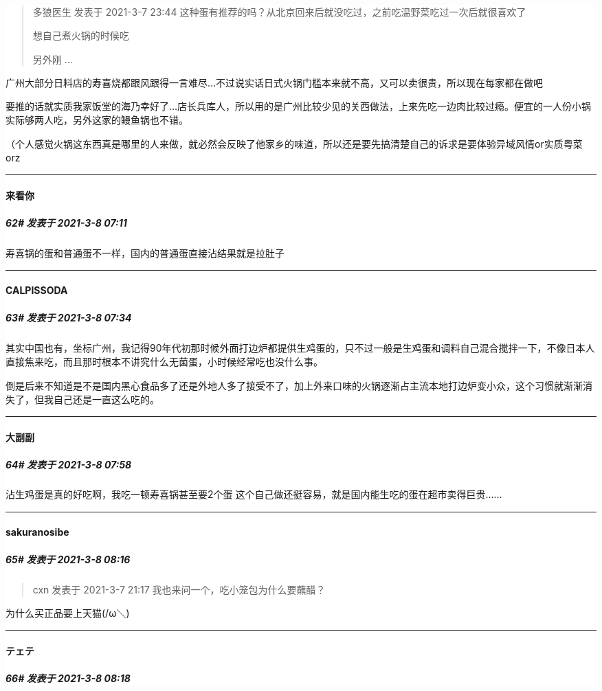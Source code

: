 
<blockquote>多狼医生 发表于 2021-3-7 23:44
这种蛋有推荐的吗？从北京回来后就没吃过，之前吃温野菜吃过一次后就很喜欢了

想自己煮火锅的时候吃

另外刚 ...</blockquote>
广州大部分日料店的寿喜烧都跟风跟得一言难尽…不过说实话日式火锅门槛本来就不高，又可以卖很贵，所以现在每家都在做吧

要推的话就实质我家饭堂的海乃幸好了…店长兵库人，所以用的是广州比较少见的关西做法，上来先吃一边肉比较过瘾。便宜的一人份小锅实际够两人吃，另外这家的鳗鱼锅也不错。


（个人感觉火锅这东西真是哪里的人来做，就必然会反映了他家乡的味道，所以还是要先搞清楚自己的诉求是要体验异域风情or实质粤菜orz


-----

####  来看你  
##### 62#       发表于 2021-3-8 07:11


寿喜锅的蛋和普通蛋不一样，国内的普通蛋直接沾结果就是拉肚子


-----

####  CALPISSODA  
##### 63#       发表于 2021-3-8 07:34


其实中国也有，坐标广州，我记得90年代初那时候外面打边炉都提供生鸡蛋的，只不过一般是生鸡蛋和调料自己混合搅拌一下，不像日本人直接焦来吃，而且那时根本不讲究什么无菌蛋，小时候经常吃也没什么事。

倒是后来不知道是不是国内黑心食品多了还是外地人多了接受不了，加上外来口味的火锅逐渐占主流本地打边炉变小众，这个习惯就渐渐消失了，但我自己还是一直这么吃的。


-----

####  大副副  
##### 64#       发表于 2021-3-8 07:58


沾生鸡蛋是真的好吃啊，我吃一顿寿喜锅甚至要2个蛋
这个自己做还挺容易，就是国内能生吃的蛋在超市卖得巨贵……


-----

####  sakuranosibe  
##### 65#       发表于 2021-3-8 08:16


<blockquote>cxn 发表于 2021-3-7 21:17
我也来问一个，吃小笼包为什么要蘸醋？</blockquote>
为什么买正品要上天猫(/ω＼)


-----

####  テェテ  
##### 66#       发表于 2021-3-8 08:18
